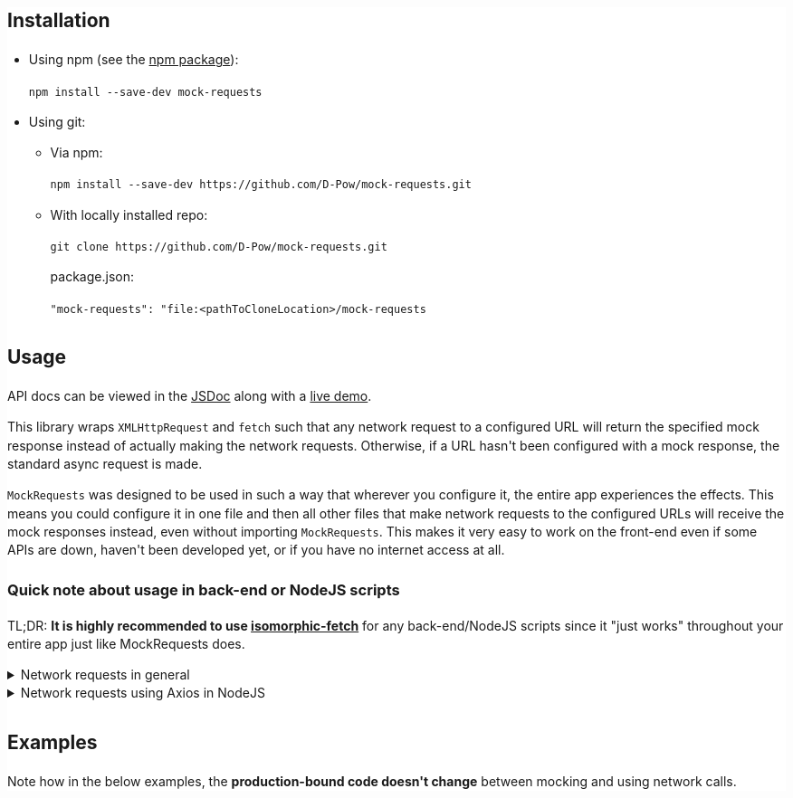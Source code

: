 

## Installation

* Using npm (see the [npm package](https://www.npmjs.com/package/mock-requests)):

    `npm install --save-dev mock-requests`

* Using git:

    - Via npm:

        `npm install --save-dev https://github.com/D-Pow/mock-requests.git`

    - With locally installed repo:

        `git clone https://github.com/D-Pow/mock-requests.git`

        package.json:

        `"mock-requests": "file:<pathToCloneLocation>/mock-requests`



## Usage

API docs can be viewed in the [JSDoc](https://d-pow.github.io/mock-requests/MockRequests.html) along with
a [live demo](https://d-pow.github.io/mock-requests/demo/).

This library wraps `XMLHttpRequest` and `fetch` such that any network request to a configured
URL will return the specified mock response instead of actually making the network requests.
Otherwise, if a URL hasn't been configured with a mock response, the standard async request is made.

`MockRequests` was designed to be used in such a way that wherever you configure it, the entire app
experiences the effects. This means you could configure it in one file and then all other files
that make network requests to the configured URLs will receive the mock responses instead,
even without importing `MockRequests`. This makes it very easy to work on the front-end even if
some APIs are down, haven't been developed yet, or if you have no internet access at all.


### Quick note about usage in back-end or NodeJS scripts

TL;DR: **It is highly recommended to use [isomorphic-fetch](https://www.npmjs.com/package/isomorphic-fetch)** for any back-end/NodeJS scripts since it "just works" throughout your entire app just like MockRequests does.

<details><summary>Network requests in general</summary></details>

<details><summary>Network requests using Axios in NodeJS</summary></details>



## Examples

Note how in the below examples, the **production-bound code doesn't change** between
mocking and using network calls.
